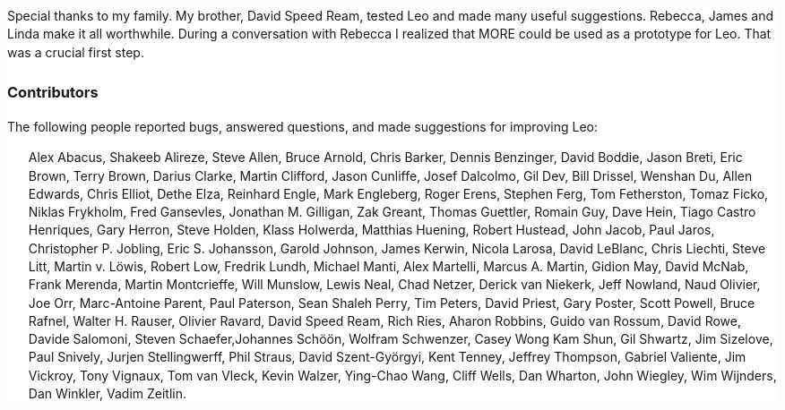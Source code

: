 Special thanks to my family. My brother, David Speed Ream, tested Leo and made many useful suggestions. Rebecca, James and Linda make it all worthwhile. During a conversation with Rebecca I realized that MORE could be used as a prototype for Leo. That was a crucial first step.

### Contributors

The following people reported bugs, answered questions, and made suggestions for improving Leo:

<ul>
Alex Abacus, Shakeeb Alireze, Steve Allen, Bruce Arnold, Chris Barker, Dennis Benzinger, David Boddie, Jason Breti, Eric Brown, Terry Brown, Darius Clarke, Martin Clifford, Jason Cunliffe, Josef Dalcolmo, Gil Dev, Bill Drissel, Wenshan Du, Allen Edwards, Chris Elliot, Dethe Elza, Reinhard Engle, Mark Engleberg, Roger Erens, Stephen Ferg, Tom Fetherston, Tomaz Ficko, Niklas Frykholm, Fred Gansevles, Jonathan M. Gilligan, Zak Greant, Thomas Guettler, Romain Guy, Dave Hein, Tiago Castro Henriques, Gary Herron, Steve Holden, Klass Holwerda, Matthias Huening, Robert Hustead, John Jacob, Paul Jaros, Christopher P. Jobling, Eric S. Johansson, Garold Johnson, James Kerwin, Nicola Larosa, David LeBlanc, Chris Liechti, Steve Litt, Martin v. Löwis, Robert Low, Fredrik Lundh, Michael Manti, Alex Martelli, Marcus A. Martin, Gidion May, David McNab, Frank Merenda, Martin Montcrieffe, Will Munslow, Lewis Neal, Chad Netzer, Derick van Niekerk, Jeff Nowland, Naud Olivier, Joe Orr, Marc-Antoine Parent, Paul Paterson, Sean Shaleh Perry, Tim Peters, David Priest, Gary Poster, Scott Powell, Bruce Rafnel, Walter H. Rauser, Olivier Ravard, David Speed Ream, Rich Ries, Aharon Robbins, Guido van Rossum, David Rowe, Davide Salomoni, Steven Schaefer,Johannes Schöön, Wolfram Schwenzer, Casey Wong Kam Shun, Gil Shwartz, Jim Sizelove, Paul Snively, Jurjen Stellingwerff, Phil Straus, David Szent-Györgyi, Kent Tenney, Jeffrey Thompson, Gabriel Valiente, Jim Vickroy, Tony Vignaux, Tom van Vleck, Kevin Walzer, Ying-Chao Wang, Cliff Wells, Dan Wharton, John Wiegley, Wim Wijnders, Dan Winkler, Vadim Zeitlin.
</ul>
